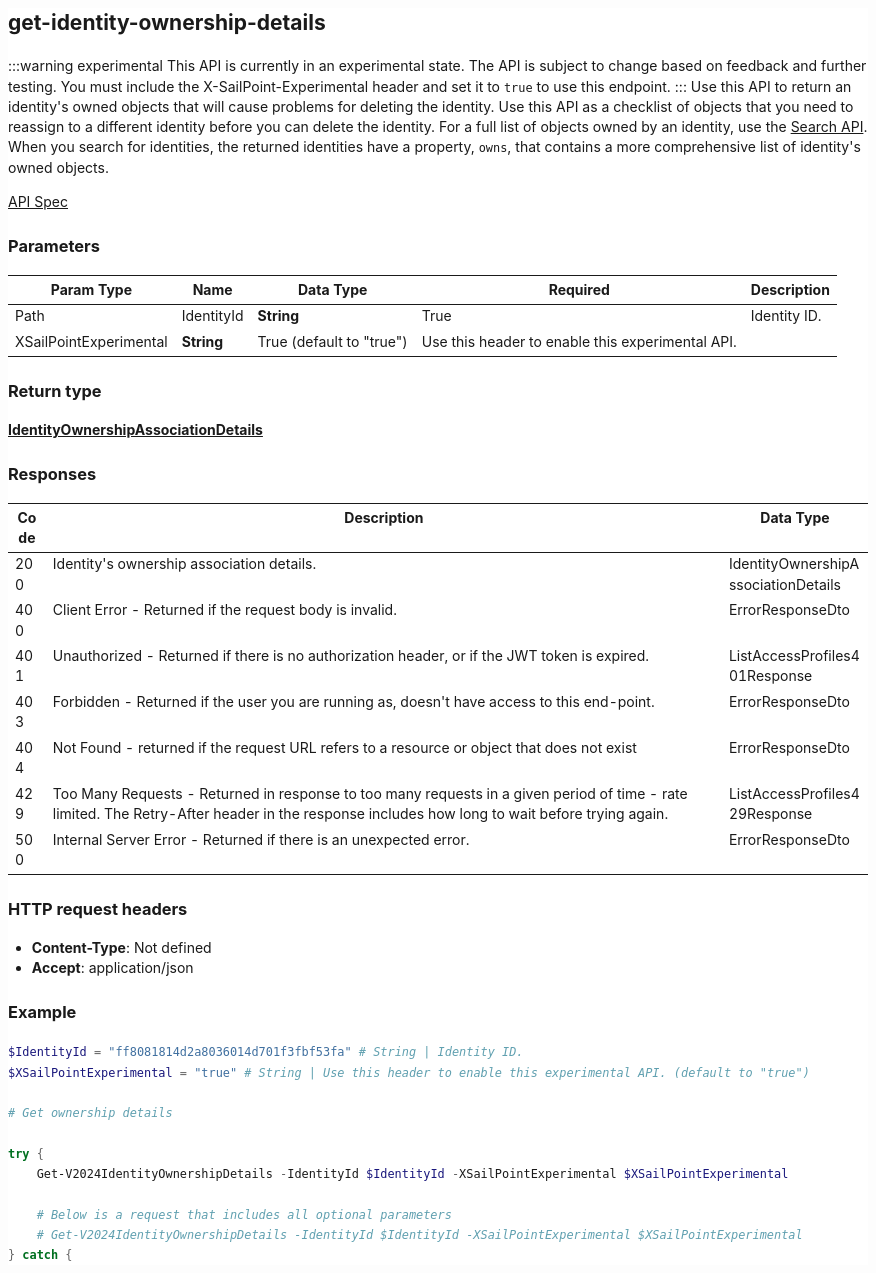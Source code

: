 ## get-identity-ownership-details
:::warning experimental 
This API is currently in an experimental state. The API is subject to change based on feedback and further testing. You must include the X-SailPoint-Experimental header and set it to `true` to use this endpoint.
:::
Use this API to return an identity's owned objects that will cause problems for deleting the identity. 
Use this API as a checklist of objects that you need to reassign to a different identity before you can delete the identity. 
For a full list of objects owned by an identity, use the [Search API](https://developer.sailpoint.com/docs/api/v3/search-post/).  When you search for identities, the returned identities have a property, `owns`, that contains a more comprehensive list of identity's owned objects.

[API Spec](https://developer.sailpoint.com/docs/api/v2024/get-identity-ownership-details)

### Parameters 
Param Type | Name | Data Type | Required  | Description
------------- | ------------- | ------------- | ------------- | ------------- 
Path   | IdentityId | **String** | True  | Identity ID.
   | XSailPointExperimental | **String** | True  (default to "true") | Use this header to enable this experimental API.

### Return type
[**IdentityOwnershipAssociationDetails**](../models/identity-ownership-association-details)

### Responses
Code | Description  | Data Type
------------- | ------------- | -------------
200 | Identity&#39;s ownership association details. | IdentityOwnershipAssociationDetails
400 | Client Error - Returned if the request body is invalid. | ErrorResponseDto
401 | Unauthorized - Returned if there is no authorization header, or if the JWT token is expired. | ListAccessProfiles401Response
403 | Forbidden - Returned if the user you are running as, doesn&#39;t have access to this end-point. | ErrorResponseDto
404 | Not Found - returned if the request URL refers to a resource or object that does not exist | ErrorResponseDto
429 | Too Many Requests - Returned in response to too many requests in a given period of time - rate limited. The Retry-After header in the response includes how long to wait before trying again. | ListAccessProfiles429Response
500 | Internal Server Error - Returned if there is an unexpected error. | ErrorResponseDto

### HTTP request headers
- **Content-Type**: Not defined
- **Accept**: application/json

### Example
```powershell
$IdentityId = "ff8081814d2a8036014d701f3fbf53fa" # String | Identity ID.
$XSailPointExperimental = "true" # String | Use this header to enable this experimental API. (default to "true")

# Get ownership details

try {
    Get-V2024IdentityOwnershipDetails -IdentityId $IdentityId -XSailPointExperimental $XSailPointExperimental 
    
    # Below is a request that includes all optional parameters
    # Get-V2024IdentityOwnershipDetails -IdentityId $IdentityId -XSailPointExperimental $XSailPointExperimental  
} catch {
```